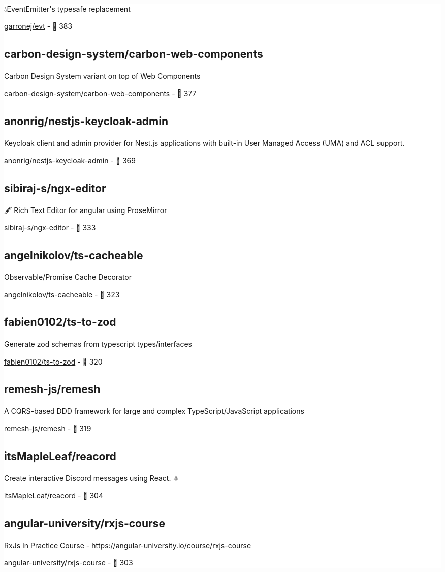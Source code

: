 💧EventEmitter's typesafe replacement

[garronej/evt](https://github.com/garronej/evt) - 🌟 383

## carbon-design-system/carbon-web-components

Carbon Design System variant on top of Web Components

[carbon-design-system/carbon-web-components](https://github.com/carbon-design-system/carbon-web-components) - 🌟 377

## anonrig/nestjs-keycloak-admin

Keycloak client and admin provider for Nest.js applications with built-in User Managed Access (UMA) and ACL support.

[anonrig/nestjs-keycloak-admin](https://github.com/anonrig/nestjs-keycloak-admin) - 🌟 369

## sibiraj-s/ngx-editor

🖋️ Rich Text Editor for angular using ProseMirror

[sibiraj-s/ngx-editor](https://github.com/sibiraj-s/ngx-editor) - 🌟 333

## angelnikolov/ts-cacheable

Observable/Promise Cache Decorator

[angelnikolov/ts-cacheable](https://github.com/angelnikolov/ts-cacheable) - 🌟 323

## fabien0102/ts-to-zod

Generate zod schemas from typescript types/interfaces

[fabien0102/ts-to-zod](https://github.com/fabien0102/ts-to-zod) - 🌟 320

## remesh-js/remesh

A CQRS-based DDD framework for large and complex TypeScript/JavaScript applications

[remesh-js/remesh](https://github.com/remesh-js/remesh) - 🌟 319

## itsMapleLeaf/reacord

Create interactive Discord messages using React. ⚛

[itsMapleLeaf/reacord](https://github.com/itsMapleLeaf/reacord) - 🌟 304

## angular-university/rxjs-course

RxJs In Practice Course - https://angular-university.io/course/rxjs-course

[angular-university/rxjs-course](https://github.com/angular-university/rxjs-course) - 🌟 303

